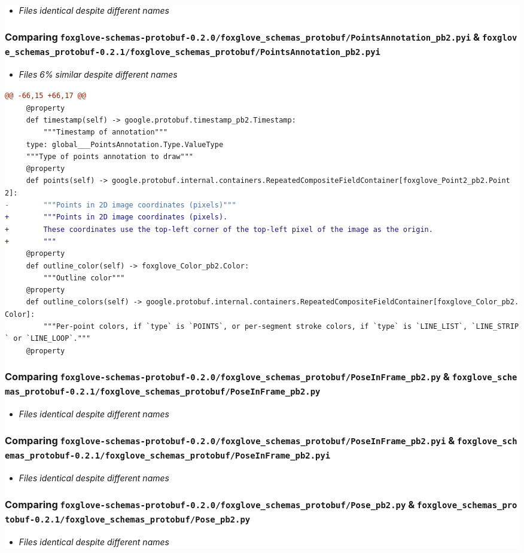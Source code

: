  * *Files identical despite different names*

### Comparing `foxglove-schemas-protobuf-0.2.0/foxglove_schemas_protobuf/PointsAnnotation_pb2.pyi` & `foxglove_schemas_protobuf-0.2.1/foxglove_schemas_protobuf/PointsAnnotation_pb2.pyi`

 * *Files 6% similar despite different names*

```diff
@@ -66,15 +66,17 @@
     @property
     def timestamp(self) -> google.protobuf.timestamp_pb2.Timestamp:
         """Timestamp of annotation"""
     type: global___PointsAnnotation.Type.ValueType
     """Type of points annotation to draw"""
     @property
     def points(self) -> google.protobuf.internal.containers.RepeatedCompositeFieldContainer[foxglove_Point2_pb2.Point2]:
-        """Points in 2D image coordinates (pixels)"""
+        """Points in 2D image coordinates (pixels).
+        These coordinates use the top-left corner of the top-left pixel of the image as the origin.
+        """
     @property
     def outline_color(self) -> foxglove_Color_pb2.Color:
         """Outline color"""
     @property
     def outline_colors(self) -> google.protobuf.internal.containers.RepeatedCompositeFieldContainer[foxglove_Color_pb2.Color]:
         """Per-point colors, if `type` is `POINTS`, or per-segment stroke colors, if `type` is `LINE_LIST`, `LINE_STRIP` or `LINE_LOOP`."""
     @property
```

### Comparing `foxglove-schemas-protobuf-0.2.0/foxglove_schemas_protobuf/PoseInFrame_pb2.py` & `foxglove_schemas_protobuf-0.2.1/foxglove_schemas_protobuf/PoseInFrame_pb2.py`

 * *Files identical despite different names*

### Comparing `foxglove-schemas-protobuf-0.2.0/foxglove_schemas_protobuf/PoseInFrame_pb2.pyi` & `foxglove_schemas_protobuf-0.2.1/foxglove_schemas_protobuf/PoseInFrame_pb2.pyi`

 * *Files identical despite different names*

### Comparing `foxglove-schemas-protobuf-0.2.0/foxglove_schemas_protobuf/Pose_pb2.py` & `foxglove_schemas_protobuf-0.2.1/foxglove_schemas_protobuf/Pose_pb2.py`

 * *Files identical despite different names*
